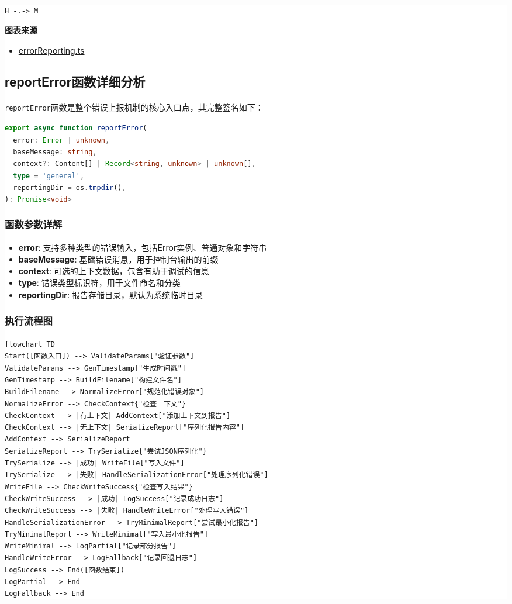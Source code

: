 ```mermaid
H -.-> M
```

**图表来源**
- [errorReporting.ts](file://packages/core/src/utils/errorReporting.ts#L24-L118)

## reportError函数详细分析

`reportError`函数是整个错误上报机制的核心入口点，其完整签名如下：

```typescript
export async function reportError(
  error: Error | unknown,
  baseMessage: string,
  context?: Content[] | Record<string, unknown> | unknown[],
  type = 'general',
  reportingDir = os.tmpdir(),
): Promise<void>
```

### 函数参数详解

- **error**: 支持多种类型的错误输入，包括Error实例、普通对象和字符串
- **baseMessage**: 基础错误消息，用于控制台输出的前缀
- **context**: 可选的上下文数据，包含有助于调试的信息
- **type**: 错误类型标识符，用于文件命名和分类
- **reportingDir**: 报告存储目录，默认为系统临时目录

### 执行流程图

```mermaid
flowchart TD
Start([函数入口]) --> ValidateParams["验证参数"]
ValidateParams --> GenTimestamp["生成时间戳"]
GenTimestamp --> BuildFilename["构建文件名"]
BuildFilename --> NormalizeError["规范化错误对象"]
NormalizeError --> CheckContext{"检查上下文"}
CheckContext --> |有上下文| AddContext["添加上下文到报告"]
CheckContext --> |无上下文| SerializeReport["序列化报告内容"]
AddContext --> SerializeReport
SerializeReport --> TrySerialize{"尝试JSON序列化"}
TrySerialize --> |成功| WriteFile["写入文件"]
TrySerialize --> |失败| HandleSerializationError["处理序列化错误"]
WriteFile --> CheckWriteSuccess{"检查写入结果"}
CheckWriteSuccess --> |成功| LogSuccess["记录成功日志"]
CheckWriteSuccess --> |失败| HandleWriteError["处理写入错误"]
HandleSerializationError --> TryMinimalReport["尝试最小化报告"]
TryMinimalReport --> WriteMinimal["写入最小化报告"]
WriteMinimal --> LogPartial["记录部分报告"]
HandleWriteError --> LogFallback["记录回退日志"]
LogSuccess --> End([函数结束])
LogPartial --> End
LogFallback --> End
```
